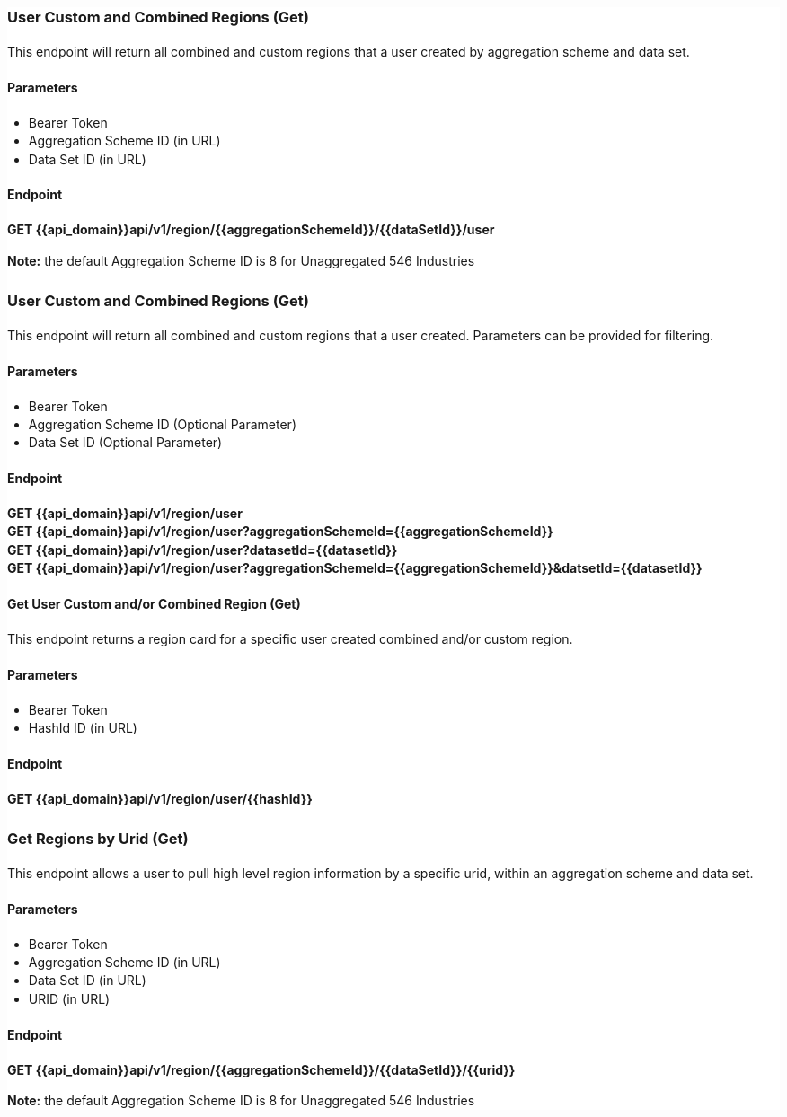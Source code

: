 ### User Custom and Combined Regions (Get)
This endpoint will return all combined and custom regions that a user created by aggregation scheme and data set.
#### Parameters
* Bearer Token
* Aggregation Scheme ID (in URL)
* Data Set ID (in URL)
#### Endpoint
**GET {{api_domain}}api/v1/region/{{aggregationSchemeId}}/{{dataSetId}}/user**

**Note:** the default Aggregation Scheme ID is 8 for Unaggregated 546 Industries


### User Custom and Combined Regions (Get)
This endpoint will return all combined and custom regions that a user created. Parameters can be provided for filtering.
#### Parameters
* Bearer Token
* Aggregation Scheme ID (Optional Parameter)
* Data Set ID (Optional Parameter)
#### Endpoint
**GET {{api_domain}}api/v1/region/user**\
**GET {{api_domain}}api/v1/region/user?aggregationSchemeId={{aggregationSchemeId}}**\
**GET {{api_domain}}api/v1/region/user?datasetId={{datasetId}}**\
**GET {{api_domain}}api/v1/region/user?aggregationSchemeId={{aggregationSchemeId}}&datsetId={{datasetId}}**


#### Get User Custom and/or Combined Region (Get)
This endpoint returns a region card for a specific user created combined and/or custom region.
#### Parameters
* Bearer Token
* HashId ID (in URL)
#### Endpoint
**GET {{api_domain}}api/v1/region/user/{{hashId}}**


### Get Regions by Urid (Get)
This endpoint allows a user to pull high level region information by a specific urid, within an aggregation scheme and data set.
#### Parameters
* Bearer Token
* Aggregation Scheme ID (in URL)
* Data Set ID (in URL)
* URID (in URL)
#### Endpoint
**GET {{api_domain}}api/v1/region/{{aggregationSchemeId}}/{{dataSetId}}/{{urid}}**

**Note:** the default Aggregation Scheme ID is 8 for Unaggregated 546 Industries
